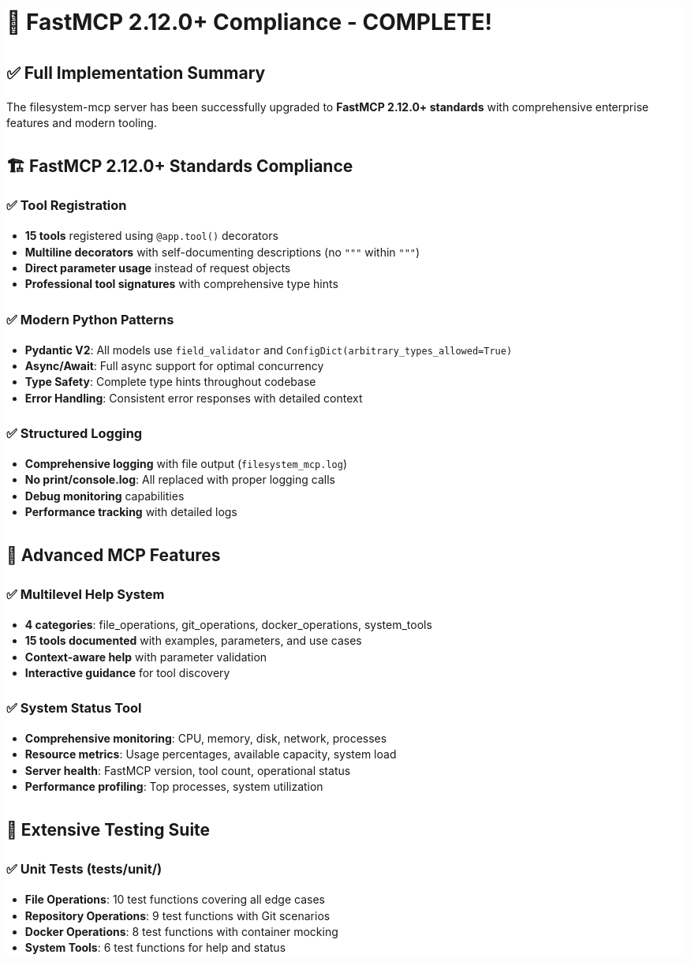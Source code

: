 # 🎉 **FastMCP 2.12.0+ Compliance - COMPLETE!**

## ✅ **Full Implementation Summary**

The filesystem-mcp server has been successfully upgraded to **FastMCP 2.12.0+ standards** with comprehensive enterprise features and modern tooling.

## 🏗️ **FastMCP 2.12.0+ Standards Compliance**

### ✅ **Tool Registration**
- **15 tools** registered using `@app.tool()` decorators
- **Multiline decorators** with self-documenting descriptions (no `"""` within `"""`)
- **Direct parameter usage** instead of request objects
- **Professional tool signatures** with comprehensive type hints

### ✅ **Modern Python Patterns**
- **Pydantic V2**: All models use `field_validator` and `ConfigDict(arbitrary_types_allowed=True)`
- **Async/Await**: Full async support for optimal concurrency
- **Type Safety**: Complete type hints throughout codebase
- **Error Handling**: Consistent error responses with detailed context

### ✅ **Structured Logging**
- **Comprehensive logging** with file output (`filesystem_mcp.log`)
- **No print/console.log**: All replaced with proper logging calls
- **Debug monitoring** capabilities
- **Performance tracking** with detailed logs

## 🤖 **Advanced MCP Features**

### ✅ **Multilevel Help System**
- **4 categories**: file_operations, git_operations, docker_operations, system_tools
- **15 tools documented** with examples, parameters, and use cases
- **Context-aware help** with parameter validation
- **Interactive guidance** for tool discovery

### ✅ **System Status Tool**
- **Comprehensive monitoring**: CPU, memory, disk, network, processes
- **Resource metrics**: Usage percentages, available capacity, system load
- **Server health**: FastMCP version, tool count, operational status
- **Performance profiling**: Top processes, system utilization

## 🧪 **Extensive Testing Suite**

### ✅ **Unit Tests** (tests/unit/)
- **File Operations**: 10 test functions covering all edge cases
- **Repository Operations**: 9 test functions with Git scenarios
- **Docker Operations**: 8 test functions with container mocking
- **System Tools**: 6 test functions for help and status
